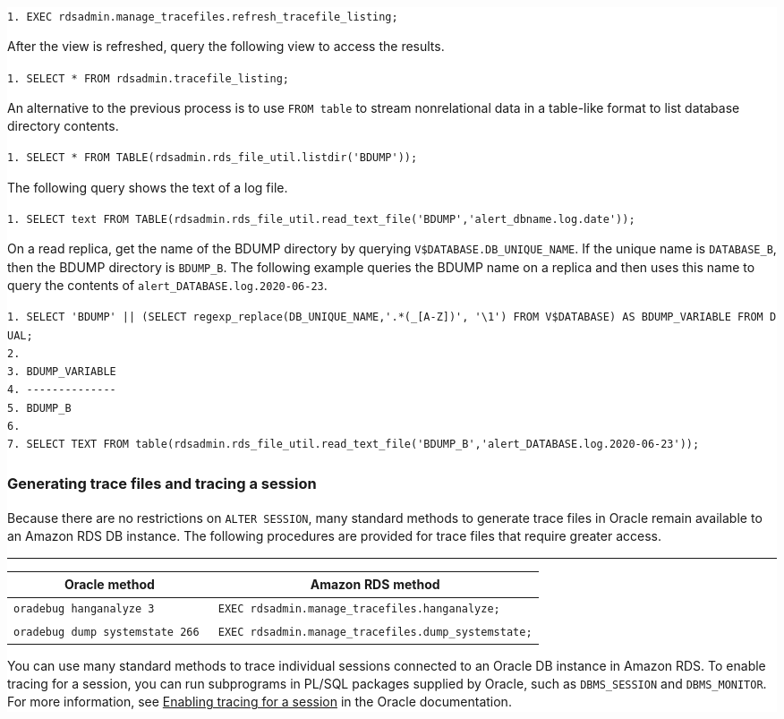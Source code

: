```
1. EXEC rdsadmin.manage_tracefiles.refresh_tracefile_listing;
```

After the view is refreshed, query the following view to access the results\.

```
1. SELECT * FROM rdsadmin.tracefile_listing;
```

An alternative to the previous process is to use `FROM table` to stream nonrelational data in a table\-like format to list database directory contents\.

```
1. SELECT * FROM TABLE(rdsadmin.rds_file_util.listdir('BDUMP'));
```

The following query shows the text of a log file\.

```
1. SELECT text FROM TABLE(rdsadmin.rds_file_util.read_text_file('BDUMP','alert_dbname.log.date'));
```

On a read replica, get the name of the BDUMP directory by querying `V$DATABASE.DB_UNIQUE_NAME`\. If the unique name is `DATABASE_B`, then the BDUMP directory is `BDUMP_B`\. The following example queries the BDUMP name on a replica and then uses this name to query the contents of `alert_DATABASE.log.2020-06-23`\.

```
1. SELECT 'BDUMP' || (SELECT regexp_replace(DB_UNIQUE_NAME,'.*(_[A-Z])', '\1') FROM V$DATABASE) AS BDUMP_VARIABLE FROM DUAL;
2. 
3. BDUMP_VARIABLE
4. --------------
5. BDUMP_B
6. 
7. SELECT TEXT FROM table(rdsadmin.rds_file_util.read_text_file('BDUMP_B','alert_DATABASE.log.2020-06-23'));
```

### Generating trace files and tracing a session<a name="USER_LogAccess.Concepts.Oracle.WorkingWithTracefiles.Generating"></a>

Because there are no restrictions on `ALTER SESSION`, many standard methods to generate trace files in Oracle remain available to an Amazon RDS DB instance\. The following procedures are provided for trace files that require greater access\. 


****  

|  Oracle method  |  Amazon RDS method | 
| --- | --- | 
|  `oradebug hanganalyze 3 `  |  `EXEC rdsadmin.manage_tracefiles.hanganalyze; `  | 
|  `oradebug dump systemstate 266 `  |  `EXEC rdsadmin.manage_tracefiles.dump_systemstate;`  | 

You can use many standard methods to trace individual sessions connected to an Oracle DB instance in Amazon RDS\. To enable tracing for a session, you can run subprograms in PL/SQL packages supplied by Oracle, such as `DBMS_SESSION` and `DBMS_MONITOR`\. For more information, see [ Enabling tracing for a session](https://docs.oracle.com/database/121/TGSQL/tgsql_trace.htm#GUID-F872D6F9-E015-481F-80F6-8A7036A6AD29) in the Oracle documentation\. 
